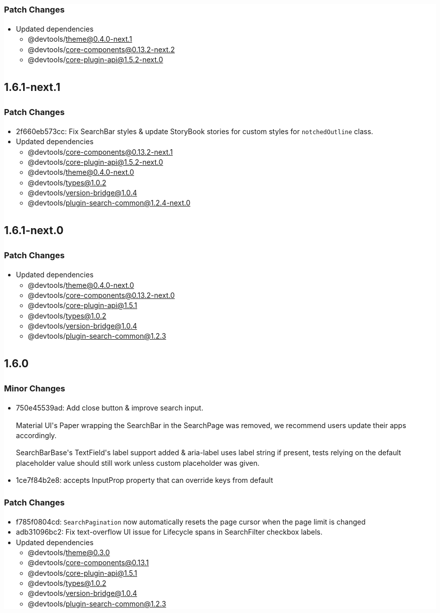 ### Patch Changes

- Updated dependencies
  - @devtools/theme@0.4.0-next.1
  - @devtools/core-components@0.13.2-next.2
  - @devtools/core-plugin-api@1.5.2-next.0

## 1.6.1-next.1

### Patch Changes

- 2f660eb573cc: Fix SearchBar styles & update StoryBook stories for custom styles for `notchedOutline` class.
- Updated dependencies
  - @devtools/core-components@0.13.2-next.1
  - @devtools/core-plugin-api@1.5.2-next.0
  - @devtools/theme@0.4.0-next.0
  - @devtools/types@1.0.2
  - @devtools/version-bridge@1.0.4
  - @devtools/plugin-search-common@1.2.4-next.0

## 1.6.1-next.0

### Patch Changes

- Updated dependencies
  - @devtools/theme@0.4.0-next.0
  - @devtools/core-components@0.13.2-next.0
  - @devtools/core-plugin-api@1.5.1
  - @devtools/types@1.0.2
  - @devtools/version-bridge@1.0.4
  - @devtools/plugin-search-common@1.2.3

## 1.6.0

### Minor Changes

- 750e45539ad: Add close button & improve search input.

  Material UI's Paper wrapping the SearchBar in the SearchPage was removed, we recommend users update their apps accordingly.

  SearchBarBase's TextField's label support added & aria-label uses label string if present, tests relying on the default placeholder value should still work unless custom placeholder was given.

- 1ce7f84b2e8: <SearchBar/> accepts InputProp property that can override keys from default

### Patch Changes

- f785f0804cd: `SearchPagination` now automatically resets the page cursor when the page limit is changed
- adb31096bc2: Fix text-overflow UI issue for Lifecycle spans in SearchFilter checkbox labels.
- Updated dependencies
  - @devtools/theme@0.3.0
  - @devtools/core-components@0.13.1
  - @devtools/core-plugin-api@1.5.1
  - @devtools/types@1.0.2
  - @devtools/version-bridge@1.0.4
  - @devtools/plugin-search-common@1.2.3
